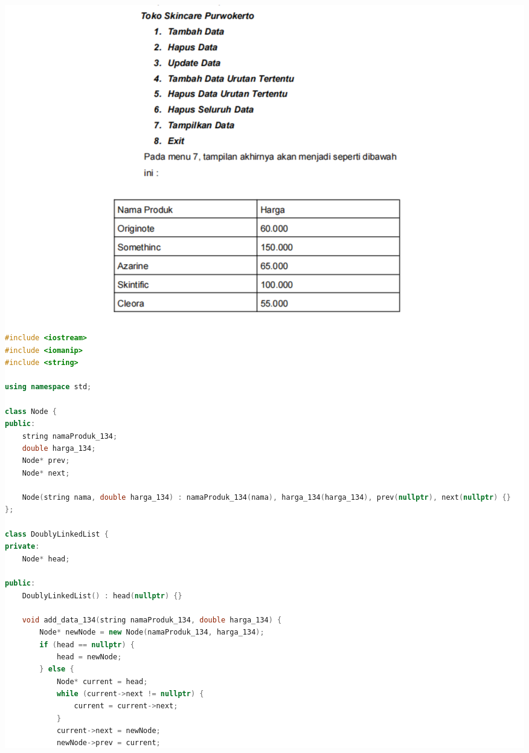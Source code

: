 ![Soal2](Soal2_unguided2_gambar2.png)

```C++
#include <iostream>
#include <iomanip> 
#include <string>

using namespace std;

class Node {
public:
    string namaProduk_134;
    double harga_134;
    Node* prev;
    Node* next;

    Node(string nama, double harga_134) : namaProduk_134(nama), harga_134(harga_134), prev(nullptr), next(nullptr) {}
};

class DoublyLinkedList {
private:
    Node* head;

public:
    DoublyLinkedList() : head(nullptr) {}

    void add_data_134(string namaProduk_134, double harga_134) {
        Node* newNode = new Node(namaProduk_134, harga_134);
        if (head == nullptr) {
            head = newNode;
        } else {
            Node* current = head;
            while (current->next != nullptr) {
                current = current->next;
            }
            current->next = newNode;
            newNode->prev = current;
```